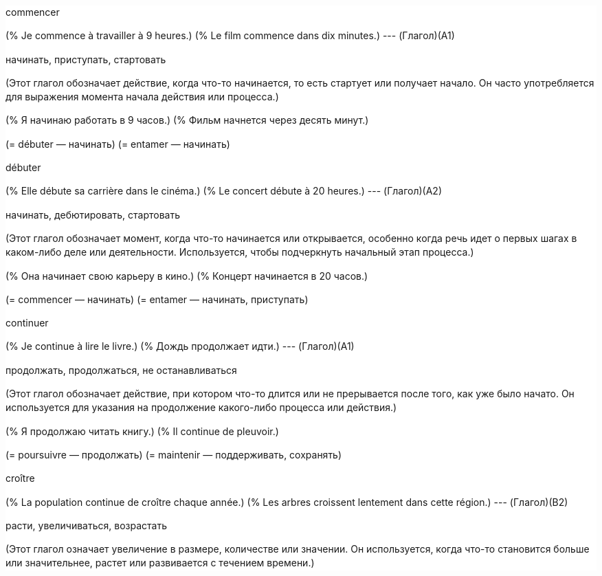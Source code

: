 commencer

(% Je commence à travailler à 9 heures.)
(% Le film commence dans dix minutes.) --- (Глагол)(A1)

начинать, приступать, стартовать

(Этот глагол обозначает действие, когда что-то начинается, то есть стартует или получает начало. Он часто употребляется для выражения момента начала действия или процесса.)

(% Я начинаю работать в 9 часов.)
(% Фильм начнется через десять минут.)

(= débuter — начинать)
(= entamer — начинать)



débuter

(% Elle débute sa carrière dans le cinéma.)
(% Le concert débute à 20 heures.) --- (Глагол)(A2)

начинать, дебютировать, стартовать

(Этот глагол обозначает момент, когда что-то начинается или открывается, особенно когда речь идет о первых шагах в каком-либо деле или деятельности. Используется, чтобы подчеркнуть начальный этап процесса.)

(% Она начинает свою карьеру в кино.)
(% Концерт начинается в 20 часов.)

(= commencer — начинать)
(= entamer — начинать, приступать)



continuer

(% Je continue à lire le livre.)
(% Дождь продолжает идти.) --- (Глагол)(A1)

продолжать, продолжаться, не останавливаться

(Этот глагол обозначает действие, при котором что-то длится или не прерывается после того, как уже было начато. Он используется для указания на продолжение какого-либо процесса или действия.)

(% Я продолжаю читать книгу.)
(% Il continue de pleuvoir.)

(= poursuivre — продолжать)
(= maintenir — поддерживать, сохранять)



croître

(% La population continue de croître chaque année.)
(% Les arbres croissent lentement dans cette région.) --- (Глагол)(B2)

расти, увеличиваться, возрастать

(Этот глагол означает увеличение в размере, количестве или значении. Он используется, когда что-то становится больше или значительнее, растет или развивается с течением времени.)
